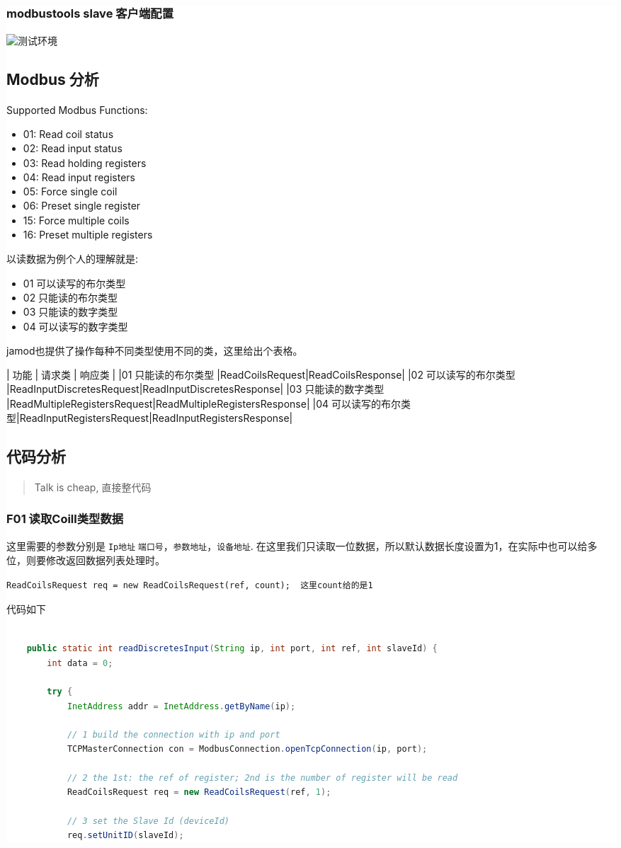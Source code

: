 ### modbustools slave 客户端配置 

![测试环境](http://images.cnitblog.com/blog/578798/201502/231633065184693.jpg)

## Modbus 分析 

Supported Modbus Functions:

- 01: Read coil status
- 02: Read input status
- 03: Read holding registers
- 04: Read input registers
- 05: Force single coil
- 06: Preset single register
- 15: Force multiple coils
- 16: Preset multiple registers


以读数据为例个人的理解就是:

- 01 可以读写的布尔类型
- 02 只能读的布尔类型
- 03 只能读的数字类型
- 04 可以读写的数字类型

jamod也提供了操作每种不同类型使用不同的类，这里给出个表格。

| 功能 | 请求类 | 响应类 |
|01 只能读的布尔类型 |ReadCoilsRequest|ReadCoilsResponse|
|02 可以读写的布尔类型 |ReadInputDiscretesRequest|ReadInputDiscretesResponse|
|03 只能读的数字类型 |ReadMultipleRegistersRequest|ReadMultipleRegistersResponse|
|04 可以读写的布尔类型|ReadInputRegistersRequest|ReadInputRegistersResponse|

## 代码分析

> Talk is cheap, 直接整代码

### F01 读取Coill类型数据

这里需要的参数分别是 `Ip地址` `端口号`，`参数地址`，`设备地址`. 在这里我们只读取一位数据，所以默认数据长度设置为1，在实际中也可以给多位，则要修改返回数据列表处理时。
```
ReadCoilsRequest req = new ReadCoilsRequest(ref, count);  这里count给的是1 
```

代码如下

```java

	public static int readDiscretesInput(String ip, int port, int ref, int slaveId) {
		int data = 0;

		try {
			InetAddress addr = InetAddress.getByName(ip);

			// 1 build the connection with ip and port 
			TCPMasterConnection con = ModbusConnection.openTcpConnection(ip, port);

			// 2 the 1st: the ref of register; 2nd is the number of register will be read
			ReadCoilsRequest req = new ReadCoilsRequest(ref, 1);

			// 3 set the Slave Id (deviceId)
			req.setUnitID(slaveId);

```